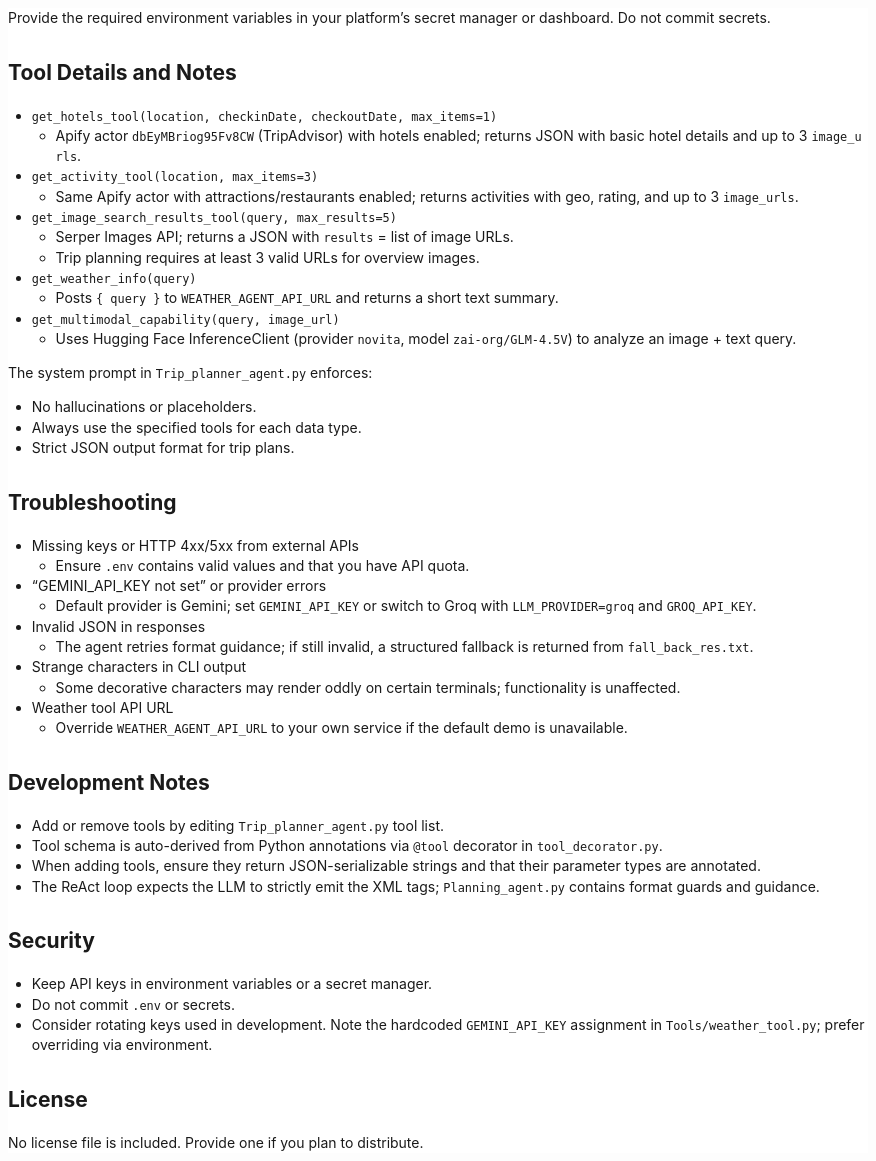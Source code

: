 Provide the required environment variables in your platform’s secret manager or dashboard. Do not commit secrets.


## Tool Details and Notes

- `get_hotels_tool(location, checkinDate, checkoutDate, max_items=1)`
  - Apify actor `dbEyMBriog95Fv8CW` (TripAdvisor) with hotels enabled; returns JSON with basic hotel details and up to 3 `image_urls`.
- `get_activity_tool(location, max_items=3)`
  - Same Apify actor with attractions/restaurants enabled; returns activities with geo, rating, and up to 3 `image_urls`.
- `get_image_search_results_tool(query, max_results=5)`
  - Serper Images API; returns a JSON with `results` = list of image URLs.
  - Trip planning requires at least 3 valid URLs for overview images.
- `get_weather_info(query)`
  - Posts `{ query }` to `WEATHER_AGENT_API_URL` and returns a short text summary.
- `get_multimodal_capability(query, image_url)`
  - Uses Hugging Face InferenceClient (provider `novita`, model `zai-org/GLM-4.5V`) to analyze an image + text query.

The system prompt in `Trip_planner_agent.py` enforces:
- No hallucinations or placeholders.
- Always use the specified tools for each data type.
- Strict JSON output format for trip plans.


## Troubleshooting
- Missing keys or HTTP 4xx/5xx from external APIs
  - Ensure `.env` contains valid values and that you have API quota.
- “GEMINI_API_KEY not set” or provider errors
  - Default provider is Gemini; set `GEMINI_API_KEY` or switch to Groq with `LLM_PROVIDER=groq` and `GROQ_API_KEY`.
- Invalid JSON in responses
  - The agent retries format guidance; if still invalid, a structured fallback is returned from `fall_back_res.txt`.
- Strange characters in CLI output
  - Some decorative characters may render oddly on certain terminals; functionality is unaffected.
- Weather tool API URL
  - Override `WEATHER_AGENT_API_URL` to your own service if the default demo is unavailable.


## Development Notes
- Add or remove tools by editing `Trip_planner_agent.py` tool list.
- Tool schema is auto-derived from Python annotations via `@tool` decorator in `tool_decorator.py`.
- When adding tools, ensure they return JSON-serializable strings and that their parameter types are annotated.
- The ReAct loop expects the LLM to strictly emit the XML tags; `Planning_agent.py` contains format guards and guidance.


## Security
- Keep API keys in environment variables or a secret manager.
- Do not commit `.env` or secrets.
- Consider rotating keys used in development. Note the hardcoded `GEMINI_API_KEY` assignment in `Tools/weather_tool.py`; prefer overriding via environment.


## License
No license file is included. Provide one if you plan to distribute.

